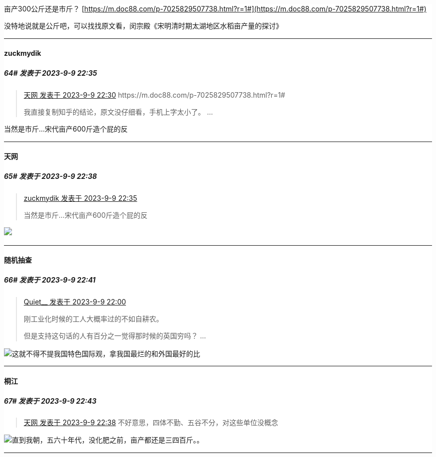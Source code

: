 亩产300公斤还是市斤？</blockquote>
[https://m.doc88.com/p-7025829507738.html?r=1#](https://m.doc88.com/p-7025829507738.html?r=1#)

没特地说就是公斤吧，可以找找原文看，闵宗殿《宋明清时期太湖地区水稻亩产量的探讨》


*****

####  zuckmydik  
##### 64#       发表于 2023-9-9 22:35

<blockquote><a href="httphttps://bbs.saraba1st.com/2b/forum.php?mod=redirect&amp;goto=findpost&amp;pid=62349690&amp;ptid=2152057" target="_blank">天网 发表于 2023-9-9 22:30</a>
https://m.doc88.com/p-7025829507738.html?r=1#

我直接复制知乎的结论，原文没仔细看，手机上字太小了。 ...</blockquote>
当然是市斤...宋代亩产600斤造个屁的反

*****

####  天网  
##### 65#       发表于 2023-9-9 22:38

<blockquote><a href="httphttps://bbs.saraba1st.com/2b/forum.php?mod=redirect&amp;goto=findpost&amp;pid=62349753&amp;ptid=2152057" target="_blank">zuckmydik 发表于 2023-9-9 22:35</a>

当然是市斤...宋代亩产600斤造个屁的反</blockquote>
<img src="https://static.saraba1st.com/image/smiley/face2017/245.png" referrerpolicy="no-referrer">

*****

####  随机抽查  
##### 66#       发表于 2023-9-9 22:41

<blockquote><a href="httphttps://bbs.saraba1st.com/2b/forum.php?mod=redirect&amp;goto=findpost&amp;pid=62349382&amp;ptid=2152057" target="_blank">Quiet__ 发表于 2023-9-9 22:00</a>

刚工业化时候的工人大概率过的不如自耕农。

但是支持这句话的人有百分之一觉得那时候的英国穷吗？ ...</blockquote>
<img src="https://static.saraba1st.com/image/smiley/face2017/245.png" referrerpolicy="no-referrer">这就不得不提我国特色国际观，拿我国最烂的和外国最好的比

*****

####  桐江  
##### 67#       发表于 2023-9-9 22:43

<blockquote><a href="httphttps://bbs.saraba1st.com/2b/forum.php?mod=redirect&amp;goto=findpost&amp;pid=62349790&amp;ptid=2152057" target="_blank">天网 发表于 2023-9-9 22:38</a>
不好意思，四体不勤、五谷不分，对这些单位没概念</blockquote>
<img src="https://static.saraba1st.com/image/smiley/face2017/002.png" referrerpolicy="no-referrer">直到我朝，五六十年代，没化肥之前，亩产都还是三四百斤。。


*****
